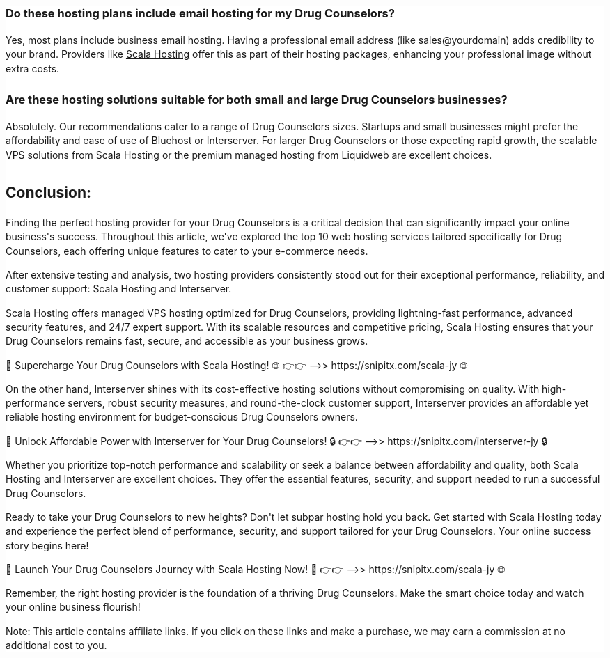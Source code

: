 ### Do these hosting plans include email hosting for my Drug Counselors? 
Yes, most plans include business email hosting. Having a professional email address (like sales@yourdomain) adds credibility to your brand. Providers like [Scala Hosting](https://snipitx.com/scala-jy) offer this as part of their hosting packages, enhancing your professional image without extra costs.

### Are these hosting solutions suitable for both small and large Drug Counselors businesses? 
Absolutely. Our recommendations cater to a range of Drug Counselors sizes. Startups and small businesses might prefer the affordability and ease of use of Bluehost or Interserver. For larger Drug Counselors or those expecting rapid growth, the scalable VPS solutions from Scala Hosting or the premium managed hosting from Liquidweb are excellent choices.

## Conclusion:

Finding the perfect hosting provider for your Drug Counselors is a critical decision that can significantly impact your online business's success. Throughout this article, we've explored the top 10 web hosting services tailored specifically for Drug Counselors, each offering unique features to cater to your e-commerce needs.

After extensive testing and analysis, two hosting providers consistently stood out for their exceptional performance, reliability, and customer support: Scala Hosting and Interserver.

Scala Hosting offers managed VPS hosting optimized for Drug Counselors, providing lightning-fast performance, advanced security features, and 24/7 expert support. With its scalable resources and competitive pricing, Scala Hosting ensures that your Drug Counselors remains fast, secure, and accessible as your business grows.

🚀 Supercharge Your Drug Counselors with Scala Hosting! 🌐
👉👉 -->> https://snipitx.com/scala-jy 🌐

On the other hand, Interserver shines with its cost-effective hosting solutions without compromising on quality. With high-performance servers, robust security measures, and round-the-clock customer support, Interserver provides an affordable yet reliable hosting environment for budget-conscious Drug Counselors owners.

💸 Unlock Affordable Power with Interserver for Your Drug Counselors! 🔒
👉👉 -->> https://snipitx.com/interserver-jy 🔒

Whether you prioritize top-notch performance and scalability or seek a balance between affordability and quality, both Scala Hosting and Interserver are excellent choices. They offer the essential features, security, and support needed to run a successful Drug Counselors.

Ready to take your Drug Counselors to new heights? Don't let subpar hosting hold you back. Get started with Scala Hosting today and experience the perfect blend of performance, security, and support tailored for your Drug Counselors. Your online success story begins here!

🚀 Launch Your Drug Counselors Journey with Scala Hosting Now! 🌟
👉👉 -->> https://snipitx.com/scala-jy 🌐

Remember, the right hosting provider is the foundation of a thriving Drug Counselors. Make the smart choice today and watch your online business flourish!

Note: This article contains affiliate links. If you click on these links and make a purchase, we may earn a commission at no additional cost to you.